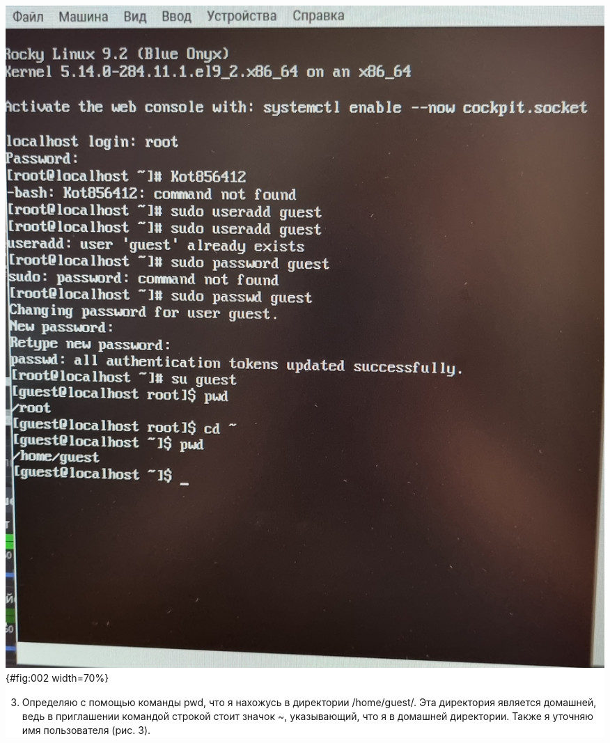 ![Добавление пароля для пользователя и смена аккаунта](image/2.jpg){#fig:002 width=70%}


3. Определяю с помощью команды pwd, что я нахожусь в директории /home/guest/. Эта директория является домашней, ведь в приглашении командой строкой стоит значок ~, указывающий, что я в домашней директории. Также я уточняю имя пользователя (рис. 3).
